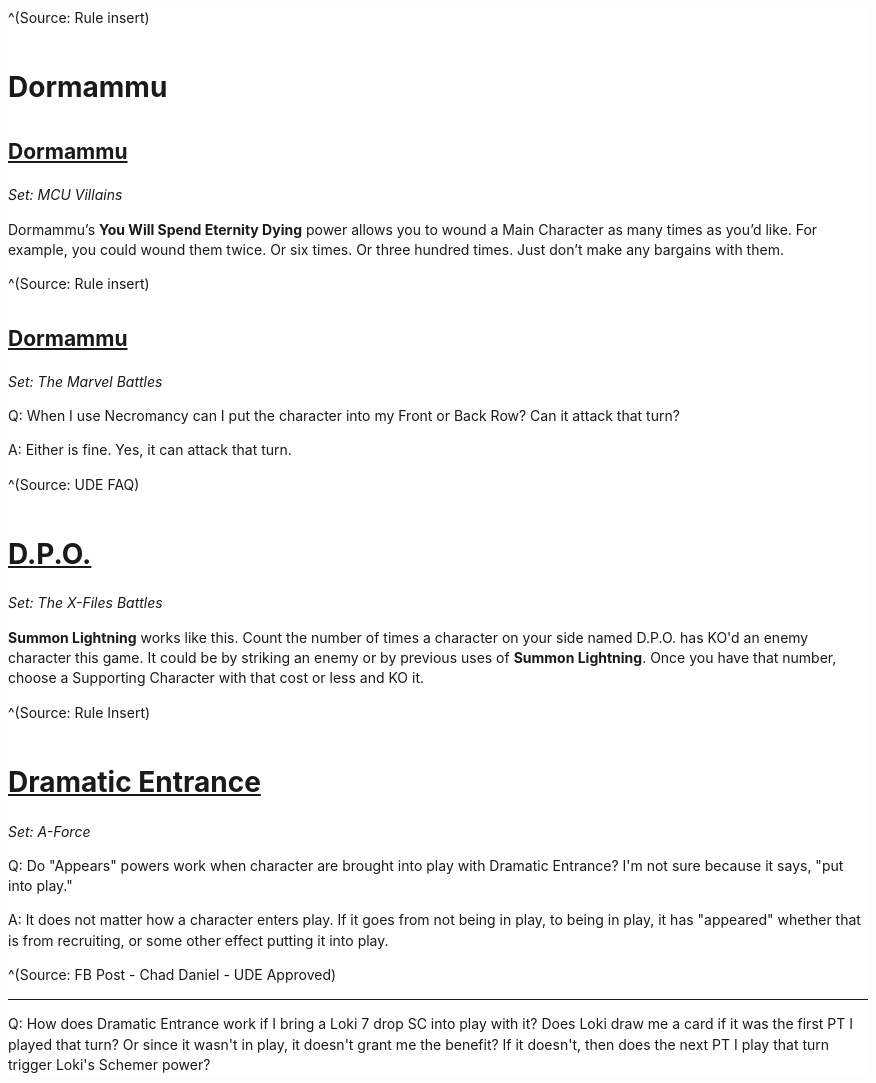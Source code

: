 ^(Source: Rule insert)


# Dormammu
## [Dormammu](http://vs.tcgbrowser.com/images/cards/big/mcu3-001.jpg)
*Set: MCU Villains*  

Dormammu’s **You Will Spend Eternity Dying** power allows you to wound a Main Character as many times as you’d like. For example, you could wound them twice. Or six times. Or three hundred times. Just don’t make any bargains with them.

^(Source: Rule insert)

## [Dormammu](http://vs.tcgbrowser.com/images/cards/big/mnb-099.jpg)
*Set: The Marvel Battles*

Q: When I use Necromancy can I put the character into my Front or Back Row? Can it attack that turn?

A: Either is fine. Yes, it can attack that turn.

^(Source: UDE FAQ)

# [D.P.O.](http://vs.tcgbrowser.com/images/cards/big/XFB-052.jpg)
*Set: The X-Files Battles*

**Summon Lightning** works like this. Count the number of times a character on your side named D.P.O. has KO'd an enemy character this game. It could be by striking an enemy or by previous uses of **Summon Lightning**. Once you have that number, choose a Supporting Character with that cost or less and KO it.

^(Source: Rule Insert)

# [Dramatic Entrance](http://vs.tcgbrowser.com/images/cards/big/aff-050.jpg)
*Set: A-Force* 

Q: Do "Appears" powers work when character are brought into play with Dramatic Entrance? I'm not sure because it says, "put into play."

A: It does not matter how a character enters play. If it goes from not being in play, to being in play, it has "appeared" whether that is from recruiting, or some other effect putting it into play.

^(Source: FB Post - Chad Daniel - UDE Approved)

---

Q: How does Dramatic Entrance work if I bring a Loki 7 drop SC into play with it? Does Loki draw me a card if it was the first PT I played that turn? Or since it wasn't in play, it doesn't grant me the benefit? If it doesn't, then does the next PT I play that turn trigger Loki's Schemer power?
